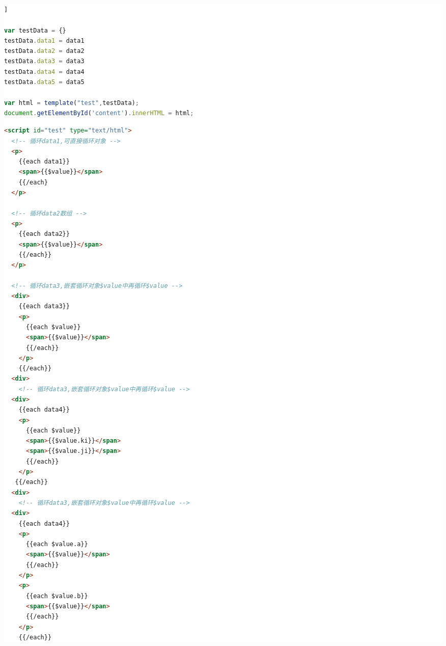 ```js
]

var testData = {}
testData.data1 = data1
testData.data2 = data2
testData.data3 = data3
testData.data4 = data4
testData.data5 = data5

var html = template("test",testData);
document.getElementById('content').innerHTML = html;
```

```html
<script id="test" type="text/html">
  <!-- 循环data1,可直接循环对象 -->
  <p>
    {{each data1}}
    <span>{{$value}}</span>
    {{/each}
  </p>

  <!-- 循环data2数组 -->
  <p>
    {{each data2}}
    <span>{{$value}}</span>
    {{/each}}
  </p>

  <!-- 循环data3,嵌套循环对象$value中再循环$value -->
  <div>
    {{each data3}}
    <p>
      {{each $value}}
      <span>{{$value}}</span>
      {{/each}}
    </p>
    {{/each}}
  <div>
    <!-- 循环data3,嵌套循环对象$value中再循环$value -->
  <div>
    {{each data4}}
    <p>
      {{each $value}}
      <span>{{$value.ki}}</span>
      <span>{{$value.ji}}</span>
      {{/each}}
    </p>
   {{/each}}
  <div>
    <!-- 循环data3,嵌套循环对象$value中再循环$value -->
  <div>
    {{each data4}}
    <p>
      {{each $value.a}}
      <span>{{$value}}</span>
      {{/each}}
    </p> 
    <p>
      {{each $value.b}}
      <span>{{$value}}</span>
      {{/each}}
    </p>
    {{/each}}
```